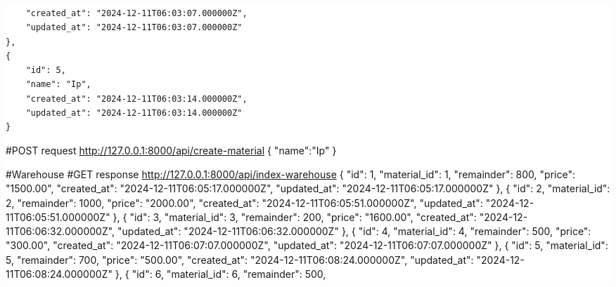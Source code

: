         "created_at": "2024-12-11T06:03:07.000000Z",
        "updated_at": "2024-12-11T06:03:07.000000Z"
    },
    {
        "id": 5,
        "name": "Ip",
        "created_at": "2024-12-11T06:03:14.000000Z",
        "updated_at": "2024-12-11T06:03:14.000000Z"
    }


#POST request
http://127.0.0.1:8000/api/create-material
{
    "name":"Ip"
}


#Warehouse
#GET response
http://127.0.0.1:8000/api/index-warehouse
{
        "id": 1,
        "material_id": 1,
        "remainder": 800,
        "price": "1500.00",
        "created_at": "2024-12-11T06:05:17.000000Z",
        "updated_at": "2024-12-11T06:05:17.000000Z"
    },
    {
        "id": 2,
        "material_id": 2,
        "remainder": 1000,
        "price": "2000.00",
        "created_at": "2024-12-11T06:05:51.000000Z",
        "updated_at": "2024-12-11T06:05:51.000000Z"
    },
    {
        "id": 3,
        "material_id": 3,
        "remainder": 200,
        "price": "1600.00",
        "created_at": "2024-12-11T06:06:32.000000Z",
        "updated_at": "2024-12-11T06:06:32.000000Z"
    },
    {
        "id": 4,
        "material_id": 4,
        "remainder": 500,
        "price": "300.00",
        "created_at": "2024-12-11T06:07:07.000000Z",
        "updated_at": "2024-12-11T06:07:07.000000Z"
    },
    {
        "id": 5,
        "material_id": 5,
        "remainder": 700,
        "price": "500.00",
        "created_at": "2024-12-11T06:08:24.000000Z",
        "updated_at": "2024-12-11T06:08:24.000000Z"
    },
    {
        "id": 6,
        "material_id": 6,
        "remainder": 500,